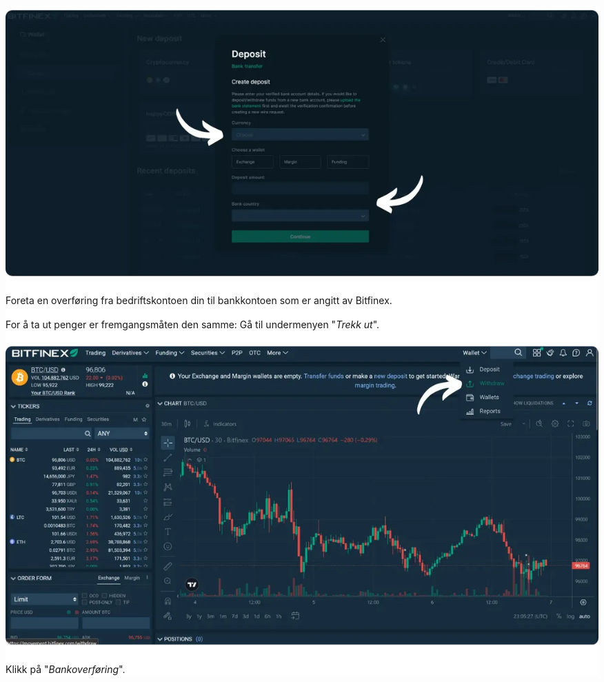 ![BITFINEX](assets/fr/14.webp)

Foreta en overføring fra bedriftskontoen din til bankkontoen som er angitt av Bitfinex.

For å ta ut penger er fremgangsmåten den samme: Gå til undermenyen "*Trekk ut*".

![BITFINEX](assets/fr/15.webp)

Klikk på "*Bankoverføring*".
